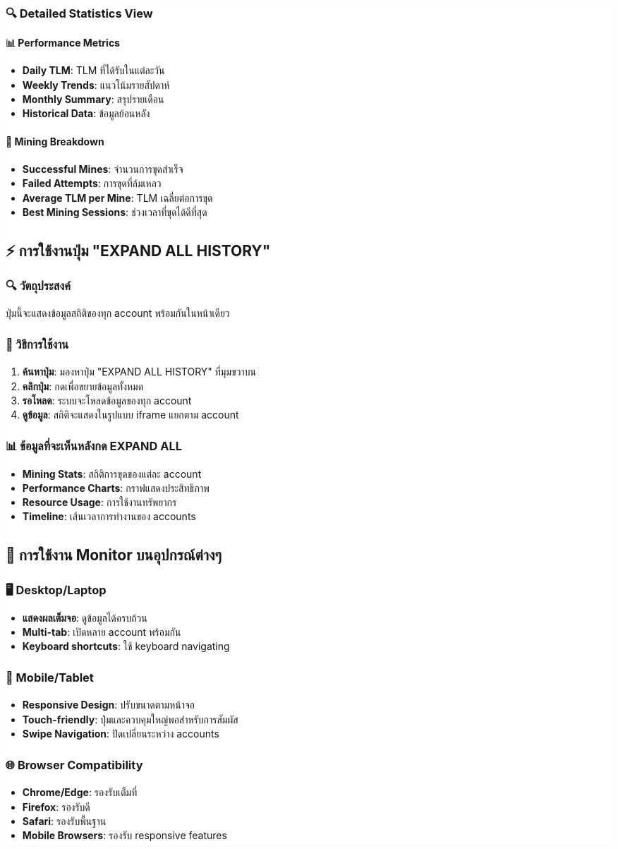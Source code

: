 ### 🔍 Detailed Statistics View

#### 📊 Performance Metrics
- **Daily TLM**: TLM ที่ได้รับในแต่ละวัน
- **Weekly Trends**: แนวโน้มรายสัปดาห์
- **Monthly Summary**: สรุปรายเดือน
- **Historical Data**: ข้อมูลย้อนหลัง

#### 🎯 Mining Breakdown
- **Successful Mines**: จำนวนการขุดสำเร็จ
- **Failed Attempts**: การขุดที่ล้มเหลว
- **Average TLM per Mine**: TLM เฉลี่ยต่อการขุด
- **Best Mining Sessions**: ช่วงเวลาที่ขุดได้ดีที่สุด

## ⚡ การใช้งานปุ่ม "EXPAND ALL HISTORY"

### 🔍 วัตถุประสงค์
ปุ่มนี้จะแสดงข้อมูลสถิติของทุก account พร้อมกันในหน้าเดียว

### 🎯 วิธีการใช้งาน
1. **ค้นหาปุ่ม**: มองหาปุ่ม "EXPAND ALL HISTORY" ที่มุมขวาบน
2. **คลิกปุ่ม**: กดเพื่อขยายข้อมูลทั้งหมด
3. **รอโหลด**: ระบบจะโหลดข้อมูลของทุก account
4. **ดูข้อมูล**: สถิติจะแสดงในรูปแบบ iframe แยกตาม account

### 📊 ข้อมูลที่จะเห็นหลังกด EXPAND ALL
- **Mining Stats**: สถิติการขุดของแต่ละ account
- **Performance Charts**: กราฟแสดงประสิทธิภาพ
- **Resource Usage**: การใช้งานทรัพยากร
- **Timeline**: เส้นเวลาการทำงานของ accounts

## 📱 การใช้งาน Monitor บนอุปกรณ์ต่างๆ

### 🖥️ Desktop/Laptop
- **แสดงผลเต็มจอ**: ดูข้อมูลได้ครบถ้วน
- **Multi-tab**: เปิดหลาย account พร้อมกัน
- **Keyboard shortcuts**: ใช้ keyboard navigating

### 📱 Mobile/Tablet
- **Responsive Design**: ปรับขนาดตามหน้าจอ
- **Touch-friendly**: ปุ่มและควบคุมใหญ่พอสำหรับการสัมผัส
- **Swipe Navigation**: ปัดเปลี่ยนระหว่าง accounts

### 🌐 Browser Compatibility
- **Chrome/Edge**: รองรับเต็มที่
- **Firefox**: รองรับดี
- **Safari**: รองรับพื้นฐาน
- **Mobile Browsers**: รองรับ responsive features
